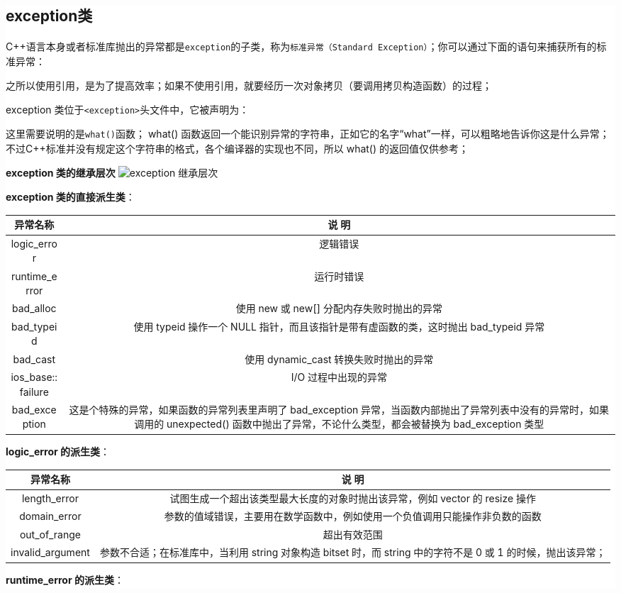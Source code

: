 ## exception类
C++语言本身或者标准库抛出的异常都是`exception`的子类，称为`标准异常（Standard Exception）`；你可以通过下面的语句来捕获所有的标准异常：
<pre><code class="language-cpp line-numbers"><script type="text/plain">try {
    // 可能抛出异常的语句
} catch (exception &e) {
    // 处理异常的语句
}
</script></code></pre>


之所以使用引用，是为了提高效率；如果不使用引用，就要经历一次对象拷贝（要调用拷贝构造函数）的过程；

exception 类位于`<exception>`头文件中，它被声明为：
<pre><code class="language-cpp line-numbers"><script type="text/plain">class exception {
public:
    exception() throw();  // 构造函数
    exception(const exception &) throw();  // 拷贝构造函数
    exception & operator=(const exception &) throw();  // 运算符重载
    virtual ~exception() throw();  // 虚析构函数
    virtual const char * what() const throw();  // 虚函数
}
</script></code></pre>


这里需要说明的是`what()`函数；
what() 函数返回一个能识别异常的字符串，正如它的名字“what”一样，可以粗略地告诉你这是什么异常；
不过C++标准并没有规定这个字符串的格式，各个编译器的实现也不同，所以 what() 的返回值仅供参考；

**exception 类的继承层次**
![exception 继承层次](/images/cpp-exception.jpg)

**exception 类的直接派生类**：

异常名称|说  明
:---:|:---:
logic_error|逻辑错误
runtime_error|运行时错误
bad_alloc|使用 new 或 new[] 分配内存失败时抛出的异常
bad_typeid|使用 typeid 操作一个 NULL 指针，而且该指针是带有虚函数的类，这时抛出 bad_typeid 异常
bad_cast|使用 dynamic_cast 转换失败时抛出的异常
ios_base::failure|I/O 过程中出现的异常
bad_exception|这是个特殊的异常，如果函数的异常列表里声明了 bad_exception 异常，当函数内部抛出了异常列表中没有的异常时，如果调用的 unexpected() 函数中抛出了异常，不论什么类型，都会被替换为 bad_exception 类型

**logic_error 的派生类**：

异常名称|说  明
:---:|:---:
length_error|试图生成一个超出该类型最大长度的对象时抛出该异常，例如 vector 的 resize 操作
domain_error|参数的值域错误，主要用在数学函数中，例如使用一个负值调用只能操作非负数的函数
out_of_range|超出有效范围
invalid_argument|参数不合适；在标准库中，当利用 string 对象构造 bitset 时，而 string 中的字符不是 0 或 1 的时候，抛出该异常；

**runtime_error 的派生类**：
